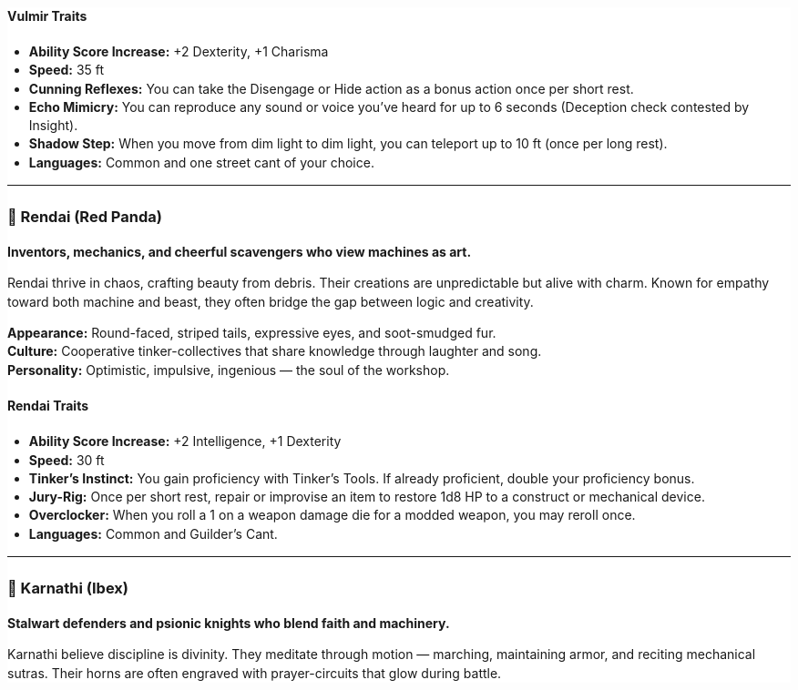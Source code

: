 #### **Vulmir Traits**

- **Ability Score Increase:** +2 Dexterity, +1 Charisma
- **Speed:** 35 ft
- **Cunning Reflexes:** You can take the Disengage or Hide action as a bonus action once per short
  rest.
- **Echo Mimicry:** You can reproduce any sound or voice you’ve heard for up to 6 seconds (Deception
  check contested by Insight).
- **Shadow Step:** When you move from dim light to dim light, you can teleport up to 10 ft (once per
  long rest).
- **Languages:** Common and one street cant of your choice.

---

### 🦝 Rendai (Red Panda)

**Inventors, mechanics, and cheerful scavengers who view machines as art.**

Rendai thrive in chaos, crafting beauty from debris. Their creations are unpredictable but alive
with charm. Known for empathy toward both machine and beast, they often bridge the gap between logic
and creativity.

**Appearance:** Round-faced, striped tails, expressive eyes, and soot-smudged fur.  
**Culture:** Cooperative tinker-collectives that share knowledge through laughter and song.  
**Personality:** Optimistic, impulsive, ingenious — the soul of the workshop.

#### **Rendai Traits**

- **Ability Score Increase:** +2 Intelligence, +1 Dexterity
- **Speed:** 30 ft
- **Tinker’s Instinct:** You gain proficiency with Tinker’s Tools. If already proficient, double
  your proficiency bonus.
- **Jury-Rig:** Once per short rest, repair or improvise an item to restore 1d8 HP to a construct or
  mechanical device.
- **Overclocker:** When you roll a 1 on a weapon damage die for a modded weapon, you may reroll
  once.
- **Languages:** Common and Guilder’s Cant.

---

### 🐐 Karnathi (Ibex)

**Stalwart defenders and psionic knights who blend faith and machinery.**

Karnathi believe discipline is divinity. They meditate through motion — marching, maintaining armor,
and reciting mechanical sutras. Their horns are often engraved with prayer-circuits that glow during
battle.
